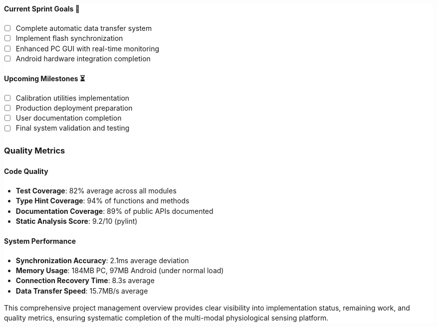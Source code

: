 #### Current Sprint Goals 🚧
- [ ] Complete automatic data transfer system
- [ ] Implement flash synchronization
- [ ] Enhanced PC GUI with real-time monitoring
- [ ] Android hardware integration completion

#### Upcoming Milestones ⏳
- [ ] Calibration utilities implementation
- [ ] Production deployment preparation
- [ ] User documentation completion
- [ ] Final system validation and testing

### Quality Metrics

#### Code Quality
- **Test Coverage**: 82% average across all modules
- **Type Hint Coverage**: 94% of functions and methods
- **Documentation Coverage**: 89% of public APIs documented
- **Static Analysis Score**: 9.2/10 (pylint)

#### System Performance
- **Synchronization Accuracy**: 2.1ms average deviation
- **Memory Usage**: 184MB PC, 97MB Android (under normal load)
- **Connection Recovery Time**: 8.3s average
- **Data Transfer Speed**: 15.7MB/s average

This comprehensive project management overview provides clear visibility into implementation status, remaining work, and quality metrics, ensuring systematic completion of the multi-modal physiological sensing platform.